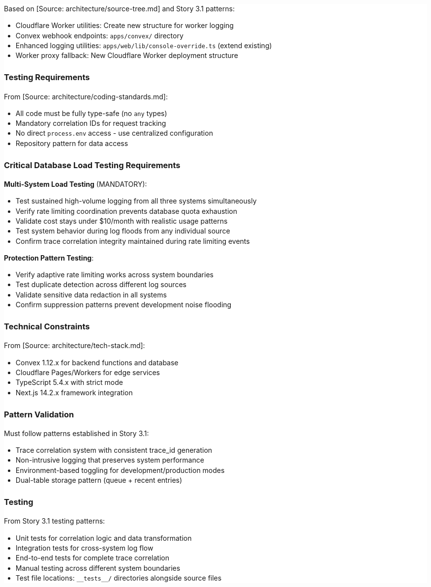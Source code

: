 Based on [Source: architecture/source-tree.md] and Story 3.1 patterns:
- Cloudflare Worker utilities: Create new structure for worker logging
- Convex webhook endpoints: `apps/convex/` directory
- Enhanced logging utilities: `apps/web/lib/console-override.ts` (extend existing)
- Worker proxy fallback: New Cloudflare Worker deployment structure

### Testing Requirements

From [Source: architecture/coding-standards.md]:
- All code must be fully type-safe (no `any` types)
- Mandatory correlation IDs for request tracking
- No direct `process.env` access - use centralized configuration
- Repository pattern for data access

### Critical Database Load Testing Requirements

**Multi-System Load Testing** (MANDATORY):
- Test sustained high-volume logging from all three systems simultaneously
- Verify rate limiting coordination prevents database quota exhaustion
- Validate cost stays under $10/month with realistic usage patterns
- Test system behavior during log floods from any individual source
- Confirm trace correlation integrity maintained during rate limiting events

**Protection Pattern Testing**:
- Verify adaptive rate limiting works across system boundaries
- Test duplicate detection across different log sources
- Validate sensitive data redaction in all systems
- Confirm suppression patterns prevent development noise flooding

### Technical Constraints

From [Source: architecture/tech-stack.md]:
- Convex 1.12.x for backend functions and database
- Cloudflare Pages/Workers for edge services
- TypeScript 5.4.x with strict mode
- Next.js 14.2.x framework integration

### Pattern Validation

Must follow patterns established in Story 3.1:
- Trace correlation system with consistent trace_id generation
- Non-intrusive logging that preserves system performance
- Environment-based toggling for development/production modes
- Dual-table storage pattern (queue + recent entries)

### Testing

From Story 3.1 testing patterns:
- Unit tests for correlation logic and data transformation
- Integration tests for cross-system log flow
- End-to-end tests for complete trace correlation
- Manual testing across different system boundaries
- Test file locations: `__tests__/` directories alongside source files
